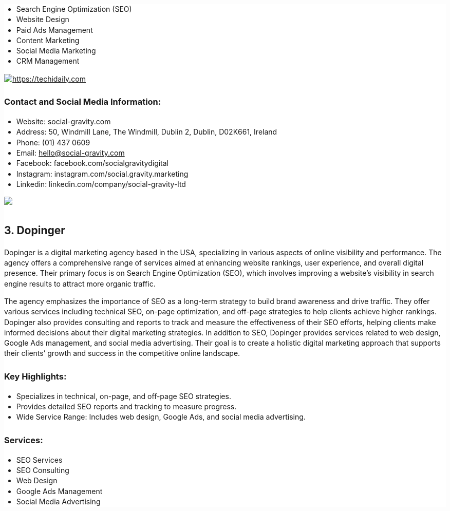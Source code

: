 * Search Engine Optimization (SEO)
* Website Design
* Paid Ads Management
* Content Marketing
* Social Media Marketing
* CRM Management


<a href="https://aligracehair.sjv.io/c/5597632/2027167/19272" target="_top" id="2027167">
  <img src="//a.impactradius-go.com/display-ad/19272-2027167" border="0" alt="https://techidaily.com" width="728" height="90"/>
</a>
<img height="0" width="0" src="https://aligracehair.sjv.io/i/5597632/2027167/19272" style="position:absolute;visibility:hidden;" border="0" />


### Contact and Social Media Information:

* Website: social-gravity.com
* Address: 50, Windmill Lane, The Windmill, Dublin 2, Dublin, D02K661, Ireland
* Phone: (01) 437 0609
* Email: hello@social-gravity.com
* Facebook: facebook.com/socialgravitydigital
* Instagram: instagram.com/social.gravity.marketing
* Linkedin: linkedin.com/company/social-gravity-ltd

![](https://www.link-assistant.com/articles/wp-content/uploads/2024/08/Dopinger-1.png)

## 3\. Dopinger

Dopinger is a digital marketing agency based in the USA, specializing in various aspects of online visibility and performance. The agency offers a comprehensive range of services aimed at enhancing website rankings, user experience, and overall digital presence. Their primary focus is on Search Engine Optimization (SEO), which involves improving a website’s visibility in search engine results to attract more organic traffic.

The agency emphasizes the importance of SEO as a long-term strategy to build brand awareness and drive traffic. They offer various services including technical SEO, on-page optimization, and off-page strategies to help clients achieve higher rankings. Dopinger also provides consulting and reports to track and measure the effectiveness of their SEO efforts, helping clients make informed decisions about their digital marketing strategies. In addition to SEO, Dopinger provides services related to web design, Google Ads management, and social media advertising. Their goal is to create a holistic digital marketing approach that supports their clients’ growth and success in the competitive online landscape.

### Key Highlights:

* Specializes in technical, on-page, and off-page SEO strategies.
* Provides detailed SEO reports and tracking to measure progress.
* Wide Service Range: Includes web design, Google Ads, and social media advertising.

### Services:

* SEO Services
* SEO Consulting
* Web Design
* Google Ads Management
* Social Media Advertising
